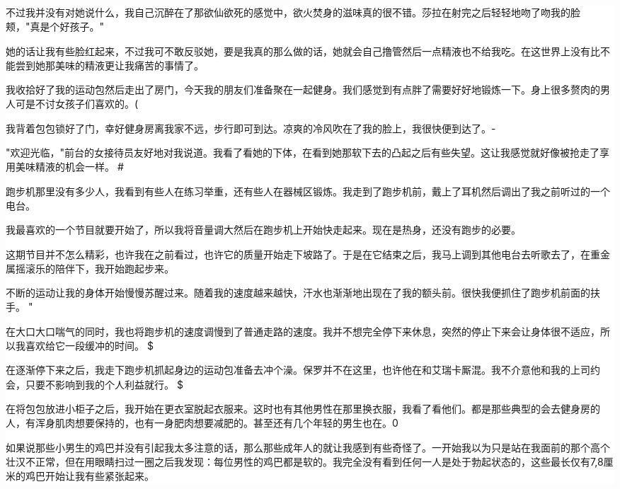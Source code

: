不过我并没有对她说什么，我自己沉醉在了那欲仙欲死的感觉中，欲火焚身的滋味真的很不错。莎拉在射完之后轻轻地吻了吻我的脸颊，"真是个好孩子。"





她的话让我有些脸红起来，不过我可不敢反驳她，要是我真的那么做的话，她就会自己撸管然后一点精液也不给我吃。在这世界上没有比不能尝到她那美味的精液更让我痛苦的事情了。







我收拾好了我的运动包然后走出了房门，今天我的朋友们准备聚在一起健身。我们感觉到有点胖了需要好好地锻炼一下。身上很多赘肉的男人可是不讨女孩子们喜欢的。(





我背着包包锁好了门，幸好健身房离我家不远，步行即可到达。凉爽的冷风吹在了我的脸上，我很快便到达了。-





"欢迎光临，"前台的女接待员友好地对我说道。我看了看她的下体，在看到她那软下去的凸起之后有些失望。这让我感觉就好像被抢走了享用美味精液的机会一样。 #





跑步机那里没有多少人，我看到有些人在练习举重，还有些人在器械区锻炼。我走到了跑步机前，戴上了耳机然后调出了我之前听过的一个电台。





我最喜欢的一个节目就要开始了，所以我将音量调大然后在跑步机上开始快走起来。现在是热身，还没有跑步的必要。





这期节目并不怎么精彩，也许我在之前看过，也许它的质量开始走下坡路了。于是在它结束之后，我马上调到其他电台去听歌去了，在重金属摇滚乐的陪伴下，我开始跑起步来。





不断的运动让我的身体开始慢慢苏醒过来。随着我的速度越来越快，汗水也渐渐地出现在了我的额头前。很快我便抓住了跑步机前面的扶手。 "





在大口大口喘气的同时，我也将跑步机的速度调慢到了普通走路的速度。我并不想完全停下来休息，突然的停止下来会让身体很不适应，所以我喜欢给它一段缓冲的时间。 $





在逐渐停下来之后，我走下跑步机抓起身边的运动包准备去冲个澡。保罗并不在这里，也许他在和艾瑞卡厮混。我不介意他和我的上司约会，只要不影响到我的个人利益就行。 $





在将包包放进小柜子之后，我开始在更衣室脱起衣服来。这时也有其他男性在那里换衣服，我看了看他们。都是那些典型的会去健身房的人，有浑身肌肉想要保持的，也有一身肥肉想要减肥的。甚至还有几个年轻的男生也在。0





如果说那些小男生的鸡巴并没有引起我太多注意的话，那么那些成年人的就让我感到有些奇怪了。一开始我以为只是站在我面前的那个高个壮汉不正常，但在用眼睛扫过一圈之后我发现：每位男性的鸡巴都是软的。我完全没有看到任何一人是处于勃起状态的，这些最长仅有7,8厘米的鸡巴开始让我有些紧张起来。


